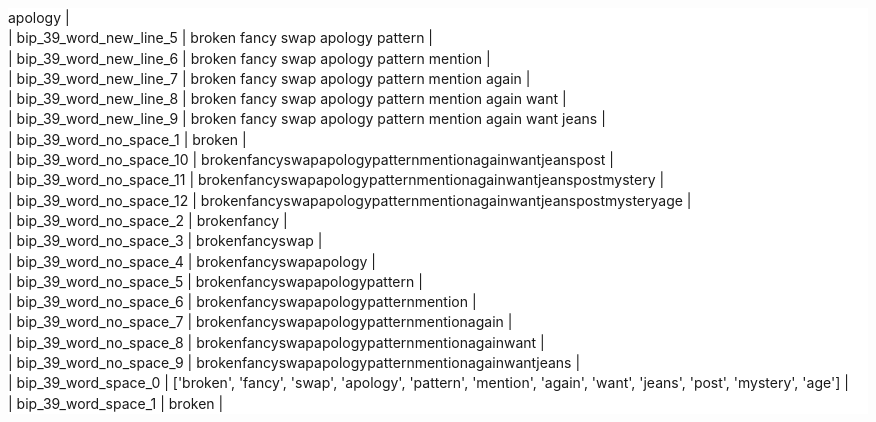 apology |  
| bip_39_word_new_line_5 | broken
fancy
swap
apology
pattern |  
| bip_39_word_new_line_6 | broken
fancy
swap
apology
pattern
mention |  
| bip_39_word_new_line_7 | broken
fancy
swap
apology
pattern
mention
again |  
| bip_39_word_new_line_8 | broken
fancy
swap
apology
pattern
mention
again
want |  
| bip_39_word_new_line_9 | broken
fancy
swap
apology
pattern
mention
again
want
jeans |  
| bip_39_word_no_space_1 | broken |  
| bip_39_word_no_space_10 | brokenfancyswapapologypatternmentionagainwantjeanspost |  
| bip_39_word_no_space_11 | brokenfancyswapapologypatternmentionagainwantjeanspostmystery |  
| bip_39_word_no_space_12 | brokenfancyswapapologypatternmentionagainwantjeanspostmysteryage |  
| bip_39_word_no_space_2 | brokenfancy |  
| bip_39_word_no_space_3 | brokenfancyswap |  
| bip_39_word_no_space_4 | brokenfancyswapapology |  
| bip_39_word_no_space_5 | brokenfancyswapapologypattern |  
| bip_39_word_no_space_6 | brokenfancyswapapologypatternmention |  
| bip_39_word_no_space_7 | brokenfancyswapapologypatternmentionagain |  
| bip_39_word_no_space_8 | brokenfancyswapapologypatternmentionagainwant |  
| bip_39_word_no_space_9 | brokenfancyswapapologypatternmentionagainwantjeans |  
| bip_39_word_space_0 | ['broken', 'fancy', 'swap', 'apology', 'pattern', 'mention', 'again', 'want', 'jeans', 'post', 'mystery', 'age'] |  
| bip_39_word_space_1 | broken |  
